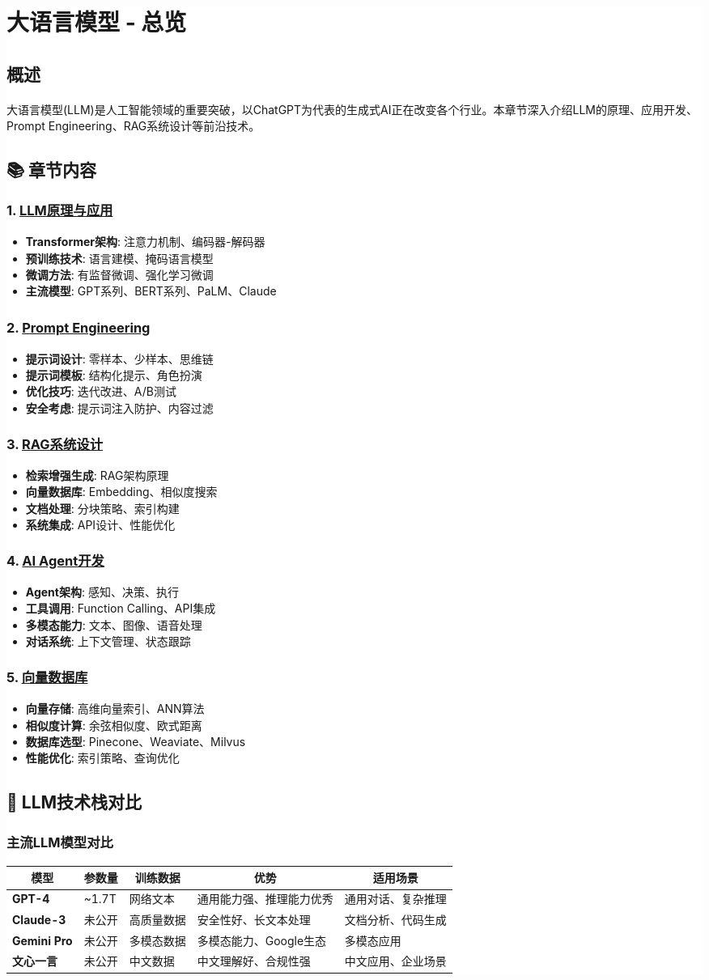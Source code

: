 # 大语言模型 - 总览

## 概述

大语言模型(LLM)是人工智能领域的重要突破，以ChatGPT为代表的生成式AI正在改变各个行业。本章节深入介绍LLM的原理、应用开发、Prompt Engineering、RAG系统设计等前沿技术。

## 📚 章节内容

### 1. [LLM原理与应用](./llm-fundamentals.md)
- **Transformer架构**: 注意力机制、编码器-解码器
- **预训练技术**: 语言建模、掩码语言模型
- **微调方法**: 有监督微调、强化学习微调
- **主流模型**: GPT系列、BERT系列、PaLM、Claude

### 2. [Prompt Engineering](./prompt-engineering.md)
- **提示词设计**: 零样本、少样本、思维链
- **提示词模板**: 结构化提示、角色扮演
- **优化技巧**: 迭代改进、A/B测试
- **安全考虑**: 提示词注入防护、内容过滤

### 3. [RAG系统设计](./rag-systems.md)
- **检索增强生成**: RAG架构原理
- **向量数据库**: Embedding、相似度搜索
- **文档处理**: 分块策略、索引构建
- **系统集成**: API设计、性能优化

### 4. [AI Agent开发](./ai-agents.md)
- **Agent架构**: 感知、决策、执行
- **工具调用**: Function Calling、API集成
- **多模态能力**: 文本、图像、语音处理
- **对话系统**: 上下文管理、状态跟踪

### 5. [向量数据库](./vector-databases.md)
- **向量存储**: 高维向量索引、ANN算法
- **相似度计算**: 余弦相似度、欧式距离
- **数据库选型**: Pinecone、Weaviate、Milvus
- **性能优化**: 索引策略、查询优化

## 🎯 LLM技术栈对比

### 主流LLM模型对比

| 模型 | 参数量 | 训练数据 | 优势 | 适用场景 |
|------|--------|----------|------|---------|
| **GPT-4** | ~1.7T | 网络文本 | 通用能力强、推理能力优秀 | 通用对话、复杂推理 |
| **Claude-3** | 未公开 | 高质量数据 | 安全性好、长文本处理 | 文档分析、代码生成 |
| **Gemini Pro** | 未公开 | 多模态数据 | 多模态能力、Google生态 | 多模态应用 |
| **文心一言** | 未公开 | 中文数据 | 中文理解好、合规性强 | 中文应用、企业场景 |
